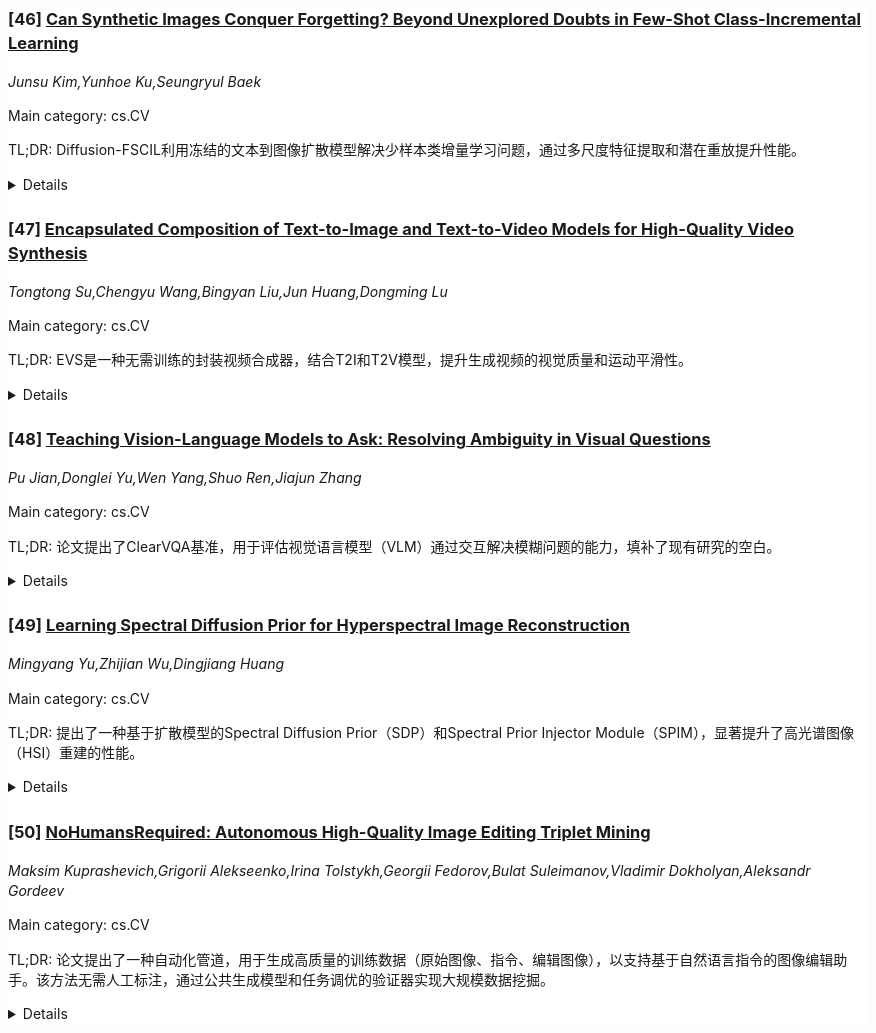
### [46] [Can Synthetic Images Conquer Forgetting? Beyond Unexplored Doubts in Few-Shot Class-Incremental Learning](https://arxiv.org/abs/2507.13739)
*Junsu Kim,Yunhoe Ku,Seungryul Baek*

Main category: cs.CV

TL;DR: Diffusion-FSCIL利用冻结的文本到图像扩散模型解决少样本类增量学习问题，通过多尺度特征提取和潜在重放提升性能。


<details><summary>Details</summary></details>


### [47] [Encapsulated Composition of Text-to-Image and Text-to-Video Models for High-Quality Video Synthesis](https://arxiv.org/abs/2507.13753)
*Tongtong Su,Chengyu Wang,Bingyan Liu,Jun Huang,Dongming Lu*

Main category: cs.CV

TL;DR: EVS是一种无需训练的封装视频合成器，结合T2I和T2V模型，提升生成视频的视觉质量和运动平滑性。


<details><summary>Details</summary></details>


### [48] [Teaching Vision-Language Models to Ask: Resolving Ambiguity in Visual Questions](https://arxiv.org/abs/2507.13773)
*Pu Jian,Donglei Yu,Wen Yang,Shuo Ren,Jiajun Zhang*

Main category: cs.CV

TL;DR: 论文提出了ClearVQA基准，用于评估视觉语言模型（VLM）通过交互解决模糊问题的能力，填补了现有研究的空白。


<details><summary>Details</summary></details>


### [49] [Learning Spectral Diffusion Prior for Hyperspectral Image Reconstruction](https://arxiv.org/abs/2507.13769)
*Mingyang Yu,Zhijian Wu,Dingjiang Huang*

Main category: cs.CV

TL;DR: 提出了一种基于扩散模型的Spectral Diffusion Prior（SDP）和Spectral Prior Injector Module（SPIM），显著提升了高光谱图像（HSI）重建的性能。


<details><summary>Details</summary></details>


### [50] [NoHumansRequired: Autonomous High-Quality Image Editing Triplet Mining](https://arxiv.org/abs/2507.14119)
*Maksim Kuprashevich,Grigorii Alekseenko,Irina Tolstykh,Georgii Fedorov,Bulat Suleimanov,Vladimir Dokholyan,Aleksandr Gordeev*

Main category: cs.CV

TL;DR: 论文提出了一种自动化管道，用于生成高质量的训练数据（原始图像、指令、编辑图像），以支持基于自然语言指令的图像编辑助手。该方法无需人工标注，通过公共生成模型和任务调优的验证器实现大规模数据挖掘。


<details><summary>Details</summary></details>


